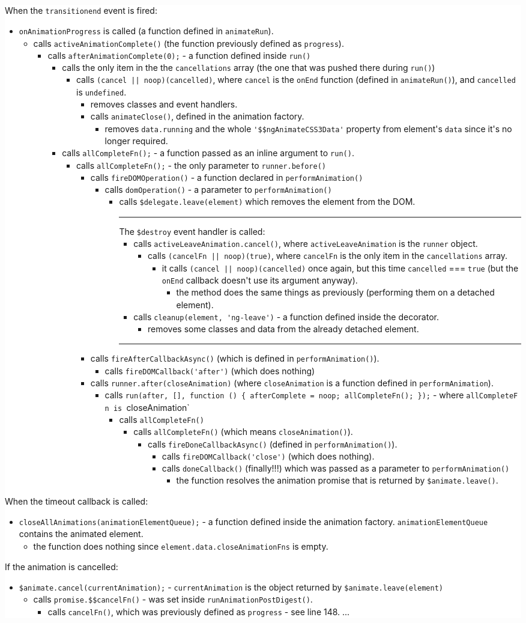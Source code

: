 When the `transitionend` event is fired:
- `onAnimationProgress` is called (a function defined in `animateRun`).
  - calls `activeAnimationComplete()` (the function previously defined as `progress`).
    - calls `afterAnimationComplete(0);` - a function defined inside `run()`
      - calls the only item in the the `cancellations` array (the one that was pushed there during `run()`)
        - calls `(cancel || noop)(cancelled)`, where `cancel` is the `onEnd` function (defined in `animateRun()`), and `cancelled` is `undefined`.
          - removes classes and event handlers.
          - calls `animateClose()`, defined in the animation factory.
            - removes `data.running` and the whole `'$$ngAnimateCSS3Data'` property from element's `data` since it's no longer required.
      - calls `allCompleteFn();` - a function passed as an inline argument to `run()`.
        - calls `allCompleteFn();` - the only parameter to `runner.before()`
          - calls `fireDOMOperation()` - a function declared in `performAnimation()`
            - calls `domOperation()` - a parameter to `performAnimation()`
              - calls `$delegate.leave(element)` which removes the element from the DOM.
                ***
                The `$destroy` event handler is called:
                - calls `activeLeaveAnimation.cancel()`, where `activeLeaveAnimation` is the `runner` object.
                  - calls `(cancelFn || noop)(true)`, where `cancelFn` is the only item in the `cancellations` array.
                    - it calls `(cancel || noop)(cancelled)` once again, but this time `cancelled` === `true` (but the `onEnd` callback doesn't use its argument anyway).
                      - the method does the same things as previously (performing them on a detached element).
                - calls `cleanup(element, 'ng-leave')` - a function defined inside the decorator.
                  - removes some classes and data from the already detached element.
                ***
          - calls `fireAfterCallbackAsync()` (which is defined in `performAnimation()`).
            - calls `fireDOMCallback('after')` (which does nothing)
          - calls `runner.after(closeAnimation)` (where `closeAnimation` is a function defined in `performAnimation`).
            - calls `run(after, [], function () { afterComplete = noop; allCompleteFn(); });` - where `allCompleteFn is `closeAnimation`
              - calls `allCompleteFn()`
                - calls `allCompleteFn()` (which means `closeAnimation()`).
                  - calls `fireDoneCallbackAsync()` (defined in `performAnimation()`).
                    - calls `fireDOMCallback('close')` (which does nothing).
                    - calls `doneCallback()` (finally!!!) which was passed as a parameter to `performAnimation()`
                      - the function resolves the animation promise that is returned by `$animate.leave()`.

When the timeout callback is called:
- `closeAllAnimations(animationElementQueue);` - a function defined inside the animation factory. `animationElementQueue` contains the animated element.
  - the function does nothing since `element.data.closeAnimationFns` is empty.

If the animation is cancelled:
- `$animate.cancel(currentAnimation);` - `currentAnimation` is the object returned by `$animate.leave(element)`
  - calls `promise.$$cancelFn()` - was set inside `runAnimationPostDigest()`.
    - calls `cancelFn()`, which was previously defined as `progress` - see line 148.
    ...
